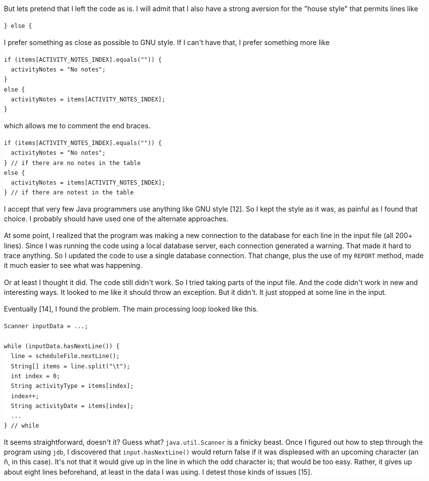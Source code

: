 But lets pretend that I left the code as is.  I will admit that I also
have a strong aversion for the "house style" that permits lines like

    } else {

I prefer something as close as possible to GNU style.  If I can't have
that, I prefer something more like

    if (items[ACTIVITY_NOTES_INDEX].equals("")) {
      activityNotes = "No notes";
    } 
    else {
      activityNotes = items[ACTIVITY_NOTES_INDEX];
    }

which allows me to comment the end braces.

    if (items[ACTIVITY_NOTES_INDEX].equals("")) {
      activityNotes = "No notes";
    } // if there are no notes in the table
    else {
      activityNotes = items[ACTIVITY_NOTES_INDEX];
    } // if there are notest in the table

I accept that very few Java programmers use anything like GNU style [12].
So I kept the style as it was, as painful as I found that choice.  I
probably should have used one of the alternate approaches.

At some point, I realized that the program was making a new connection to
the database for each line in the input file (all 200+ lines).  Since I
was running the code using a local database server, each connection
generated a warning.  That made it hard to trace anything.  So I updated
the code to use a single database connection.  That change, plus the
use of my `REPORT` method, made it much easier to see what was happening.

Or at least I thought it did.  The code still didn't work.  So I tried
taking parts of the input file.  And the code didn't work in new and
interesting ways.  It looked to me like it should throw an exception.
But it didn't.  It just stopped at some line in the input.

Eventually [14], I found the problem.  The main processing loop
looked like this.

    Scanner inputData = ...;

    while (inputData.hasNextLine()) {
      line = scheduleFile.nextLine();
      String[] items = line.split("\t");
      int index = 0;
      String activityType = items[index];
      index++;
      String activityDate = items[index];
      ...
    } // while

It seems straightforward, doesn't it?  Guess what?  `java.util.Scanner`
is a finicky beast.  Once I figured out how to step through the program
using `jdb`, I discovered that `input.hasNextLine()` would return false
if it was displeased with an upcoming character (an ñ, in this case).
It's not that it would give up in the line in which the odd character is;
that would be too easy.  Rather, it gives up about eight lines beforehand,
at least in the data I was using.  I detest those kinds of issues [15].
